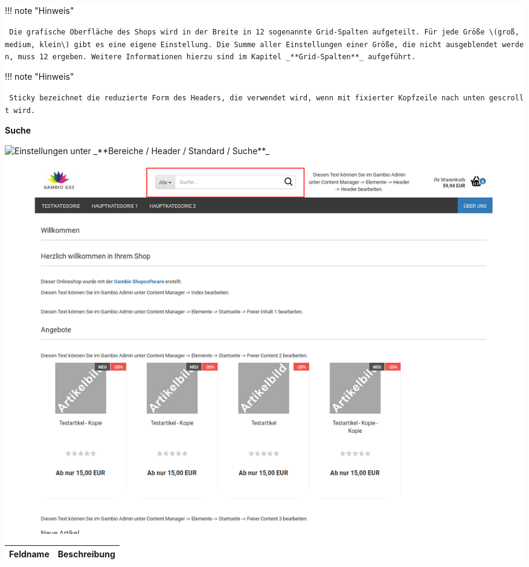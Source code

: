 !!! note "Hinweis"

	 Die grafische Oberfläche des Shops wird in der Breite in 12 sogenannte Grid-Spalten aufgeteilt. Für jede Größe \(groß, medium, klein\) gibt es eine eigene Einstellung. Die Summe aller Einstellungen einer Größe, die nicht ausgeblendet werden, muss 12 ergeben. Weitere Informationen hierzu sind im Kapitel _**Grid-Spalten**_ aufgeführt.

!!! note "Hinweis"

	 Sticky bezeichnet die reduzierte Form des Headers, die verwendet wird, wenn mit fixierter Kopfzeile nach unten gescrollt wird.

**Suche**

![](../../Bilder/styleedit4/se4a_0037_BereicheHeaderStandardSuche.png "Einstellungen unter _**Bereiche / Header / Standard /
        Suche**_")

![](../../Bilder/styleedit4/se4a_0038_SucheImHeader.png "Such-Bereich im Header")

|Feldname|Beschreibung|
|--------|------------|